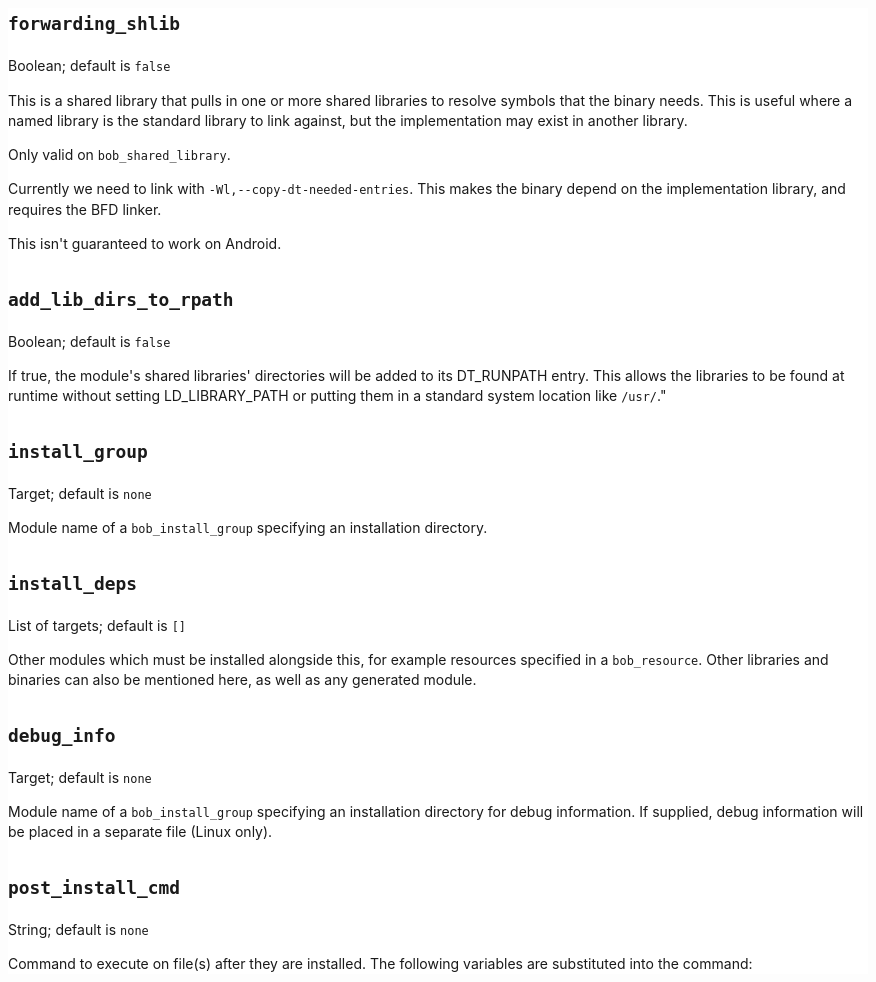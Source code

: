 ## `forwarding_shlib`

Boolean; default is `false`

This is a shared library that pulls in one or more shared libraries to
resolve symbols that the binary needs. This is useful where a named
library is the standard library to link against, but the
implementation may exist in another library.

Only valid on `bob_shared_library`.

Currently we need to link with `-Wl,--copy-dt-needed-entries`. This
makes the binary depend on the implementation library, and requires
the BFD linker.

This isn't guaranteed to work on Android.

## `add_lib_dirs_to_rpath`

Boolean; default is `false`

If true, the module's shared libraries' directories will be added to
its DT_RUNPATH entry. This allows the libraries to be found at runtime
without setting LD_LIBRARY_PATH or putting them in a standard system
location like `/usr/`."

## `install_group`

Target; default is `none`

Module name of a `bob_install_group` specifying an installation directory.

## `install_deps`

List of targets; default is `[]`

Other modules which must be installed alongside this, for example resources
specified in a `bob_resource`. Other libraries and binaries can also be
mentioned here, as well as any generated module.

## `debug_info`

Target; default is `none`

Module name of a `bob_install_group` specifying an installation
directory for debug information. If supplied, debug information will
be placed in a separate file (Linux only).

## `post_install_cmd`

String; default is `none`

Command to execute on file(s) after they are installed. The following variables
are substituted into the command:
